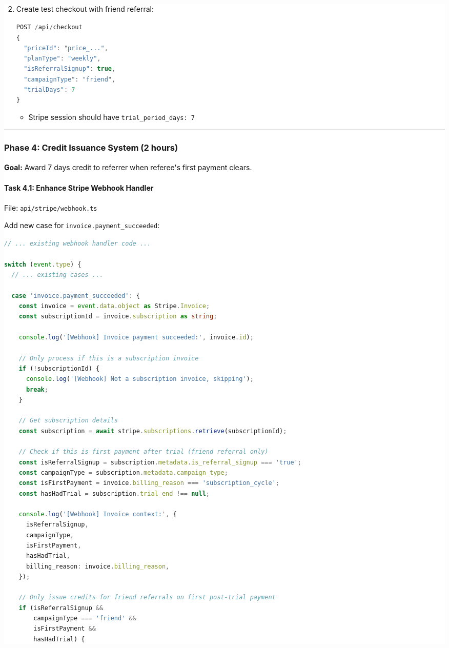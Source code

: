 2. Create test checkout with friend referral:
   ```javascript
   POST /api/checkout
   {
     "priceId": "price_...",
     "planType": "weekly",
     "isReferralSignup": true,
     "campaignType": "friend",
     "trialDays": 7
   }
   ```
   - Stripe session should have `trial_period_days: 7`

---

### Phase 4: Credit Issuance System (2 hours)

**Goal:** Award 7 days credit to referrer when referee's first payment clears.

#### Task 4.1: Enhance Stripe Webhook Handler

File: `api/stripe/webhook.ts`

Add new case for `invoice.payment_succeeded`:

```typescript
// ... existing webhook handler code ...

switch (event.type) {
  // ... existing cases ...

  case 'invoice.payment_succeeded': {
    const invoice = event.data.object as Stripe.Invoice;
    const subscriptionId = invoice.subscription as string;

    console.log('[Webhook] Invoice payment succeeded:', invoice.id);

    // Only process if this is a subscription invoice
    if (!subscriptionId) {
      console.log('[Webhook] Not a subscription invoice, skipping');
      break;
    }

    // Get subscription details
    const subscription = await stripe.subscriptions.retrieve(subscriptionId);

    // Check if this is first payment after trial (friend referral only)
    const isReferralSignup = subscription.metadata.is_referral_signup === 'true';
    const campaignType = subscription.metadata.campaign_type;
    const isFirstPayment = invoice.billing_reason === 'subscription_cycle';
    const hasHadTrial = subscription.trial_end !== null;

    console.log('[Webhook] Invoice context:', {
      isReferralSignup,
      campaignType,
      isFirstPayment,
      hasHadTrial,
      billing_reason: invoice.billing_reason,
    });

    // Only issue credits for friend referrals on first post-trial payment
    if (isReferralSignup &&
        campaignType === 'friend' &&
        isFirstPayment &&
        hasHadTrial) {

```